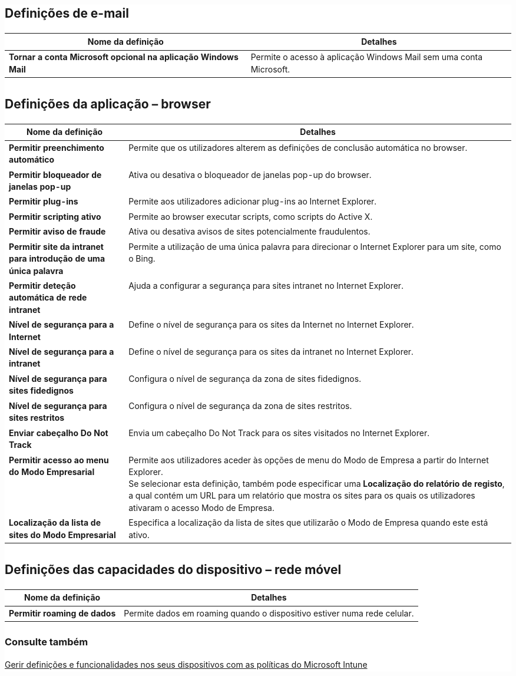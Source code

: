 ## <a name="email-settings"></a>Definições de e-mail

|Nome da definição|Detalhes|
|----------------|-----|
|**Tornar a conta Microsoft opcional na aplicação Windows Mail**|Permite o acesso à aplicação Windows Mail sem uma conta Microsoft.|

## <a name="application-settings---browser"></a>Definições da aplicação – browser

|Nome da definição|Detalhes|
|----------------|-----|
|**Permitir preenchimento automático**|Permite que os utilizadores alterem as definições de conclusão automática no browser.|
|**Permitir bloqueador de janelas pop-up**|Ativa ou desativa o bloqueador de janelas pop-up do browser.|
|**Permitir plug-ins**|Permite aos utilizadores adicionar plug-ins ao Internet Explorer.|
|**Permitir scripting ativo**|Permite ao browser executar scripts, como scripts do Active X.|
|**Permitir aviso de fraude**|Ativa ou desativa avisos de sites potencialmente fraudulentos.|
|**Permitir site da intranet para introdução de uma única palavra**|Permite a utilização de uma única palavra para direcionar o Internet Explorer para um site, como o Bing.|
|**Permitir deteção automática de rede intranet**|Ajuda a configurar a segurança para sites intranet no Internet Explorer.|
|**Nível de segurança para a Internet**|Define o nível de segurança para os sites da Internet no Internet Explorer.|
|**Nível de segurança para a intranet**|Define o nível de segurança para os sites da intranet no Internet Explorer.|
|**Nível de segurança para sites fidedignos**|Configura o nível de segurança da zona de sites fidedignos.|
|**Nível de segurança para sites restritos**|Configura o nível de segurança da zona de sites restritos.|
|**Enviar cabeçalho Do Not Track**|Envia um cabeçalho Do Not Track para os sites visitados no Internet Explorer.|
|**Permitir acesso ao menu do Modo Empresarial**|Permite aos utilizadores aceder às opções de menu do Modo de Empresa a partir do Internet Explorer.<br>Se selecionar esta definição, também pode especificar uma **Localização do relatório de registo**, a qual contém um URL para um relatório que mostra os sites para os quais os utilizadores ativaram o acesso Modo de Empresa.|
|**Localização da lista de sites do Modo Empresarial**|Especifica a localização da lista de sites que utilizarão o Modo de Empresa quando este está ativo.|

## <a name="device-capabilities-settings---cellular"></a>Definições das capacidades do dispositivo – rede móvel

|Nome da definição|Detalhes|
|----------------|----|
|**Permitir roaming de dados**|Permite dados em roaming quando o dispositivo estiver numa rede celular.|



### <a name="see-also"></a>Consulte também
[Gerir definições e funcionalidades nos seus dispositivos com as políticas do Microsoft Intune](manage-settings-and-features-on-your-devices-with-microsoft-intune-policies.md)
